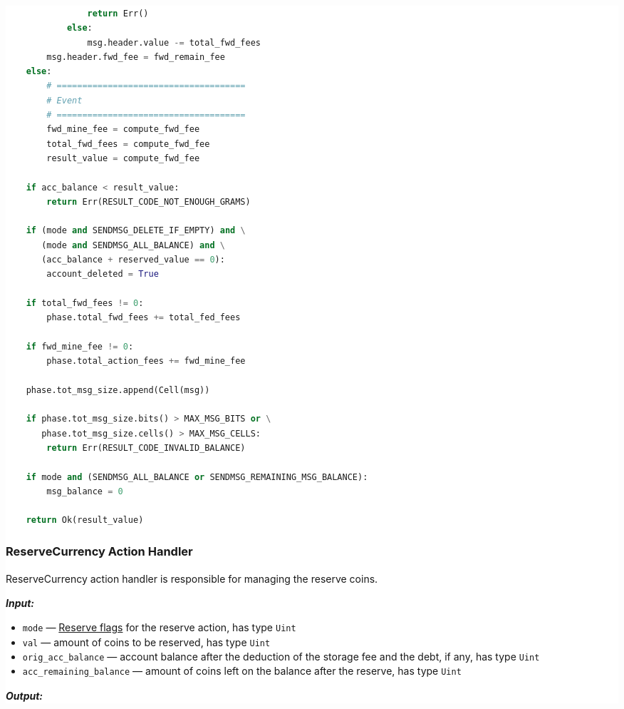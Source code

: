 ```python
                return Err()
            else:
                msg.header.value -= total_fwd_fees
        msg.header.fwd_fee = fwd_remain_fee
    else:
        # =====================================
        # Event
        # =====================================
        fwd_mine_fee = compute_fwd_fee
        total_fwd_fees = compute_fwd_fee
        result_value = compute_fwd_fee

    if acc_balance < result_value:
        return Err(RESULT_CODE_NOT_ENOUGH_GRAMS)

    if (mode and SENDMSG_DELETE_IF_EMPTY) and \
       (mode and SENDMSG_ALL_BALANCE) and \
       (acc_balance + reserved_value == 0):
        account_deleted = True

    if total_fwd_fees != 0:
        phase.total_fwd_fees += total_fed_fees

    if fwd_mine_fee != 0:
        phase.total_action_fees += fwd_mine_fee

    phase.tot_msg_size.append(Cell(msg))

    if phase.tot_msg_size.bits() > MAX_MSG_BITS or \
       phase.tot_msg_size.cells() > MAX_MSG_CELLS:
        return Err(RESULT_CODE_INVALID_BALANCE)

    if mode and (SENDMSG_ALL_BALANCE or SENDMSG_REMAINING_MSG_BALANCE):
        msg_balance = 0

    return Ok(result_value)
```

### ReserveCurrency Action Handler

ReserveCurrency action handler is responsible for managing the reserve coins.

**_Input:_**

- `mode` — [Reserve flags](#todo-fix-url) for the reserve action, has type `Uint`
- `val` — amount of coins to be reserved, has type `Uint`
- `orig_acc_balance` — account balance after the deduction of the storage fee and the debt, if any, has type `Uint`
- `acc_remaining_balance` — amount of coins left on the balance after the reserve, has type `Uint`

**_Output:_**
